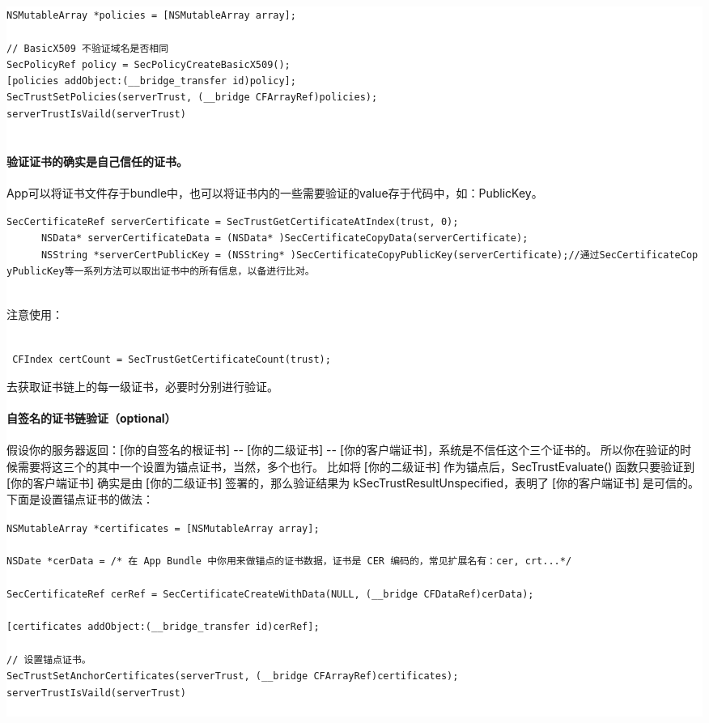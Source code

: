 ```
NSMutableArray *policies = [NSMutableArray array];
    
// BasicX509 不验证域名是否相同
SecPolicyRef policy = SecPolicyCreateBasicX509();
[policies addObject:(__bridge_transfer id)policy];
SecTrustSetPolicies(serverTrust, (__bridge CFArrayRef)policies);
serverTrustIsVaild(serverTrust)


```

#### 验证证书的确实是自己信任的证书。

App可以将证书文件存于bundle中，也可以将证书内的一些需要验证的value存于代码中，如：PublicKey。

```
SecCertificateRef serverCertificate = SecTrustGetCertificateAtIndex(trust, 0);
      NSData* serverCertificateData = (NSData* )SecCertificateCopyData(serverCertificate);
      NSString *serverCertPublicKey = (NSString* )SecCertificateCopyPublicKey(serverCertificate);//通过SecCertificateCopyPublicKey等一系列方法可以取出证书中的所有信息，以备进行比对。


```


注意使用：

```

 CFIndex certCount = SecTrustGetCertificateCount(trust);

```

去获取证书链上的每一级证书，必要时分别进行验证。


#### 自签名的证书链验证（optional）

假设你的服务器返回：[你的自签名的根证书] -- [你的二级证书] -- [你的客户端证书]，系统是不信任这个三个证书的。
所以你在验证的时候需要将这三个的其中一个设置为锚点证书，当然，多个也行。
比如将 [你的二级证书] 作为锚点后，SecTrustEvaluate() 函数只要验证到 [你的客户端证书] 确实是由 [你的二级证书] 签署的，那么验证结果为 kSecTrustResultUnspecified，表明了 [你的客户端证书] 是可信的。下面是设置锚点证书的做法：

```
NSMutableArray *certificates = [NSMutableArray array];

NSDate *cerData = /* 在 App Bundle 中你用来做锚点的证书数据，证书是 CER 编码的，常见扩展名有：cer, crt...*/

SecCertificateRef cerRef = SecCertificateCreateWithData(NULL, (__bridge CFDataRef)cerData);

[certificates addObject:(__bridge_transfer id)cerRef];

// 设置锚点证书。
SecTrustSetAnchorCertificates(serverTrust, (__bridge CFArrayRef)certificates);
serverTrustIsVaild(serverTrust)


```
